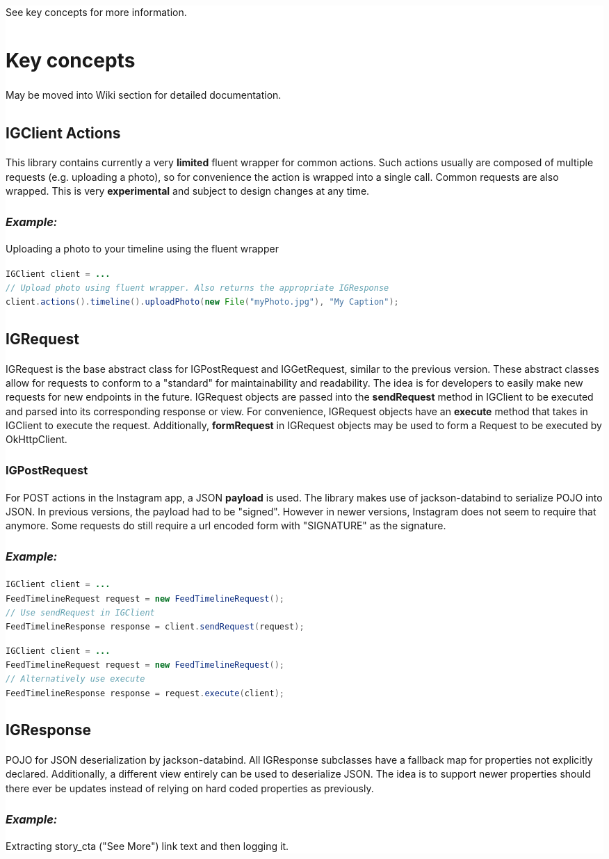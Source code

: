 See key concepts for more information.

 
# Key concepts
May be moved into Wiki section for detailed documentation.

## IGClient Actions
This library contains currently a very **limited** fluent wrapper for common actions. Such actions usually are composed of multiple requests (e.g. uploading a photo), so for convenience the action is wrapped into a single call. Common requests are also wrapped. This is very **experimental** and subject to design changes at any time.
### *Example:*
Uploading a photo to your timeline using the fluent wrapper
```java
IGClient client = ...
// Upload photo using fluent wrapper. Also returns the appropriate IGResponse
client.actions().timeline().uploadPhoto(new File("myPhoto.jpg"), "My Caption");
```
## IGRequest
IGRequest is the base abstract class for IGPostRequest and IGGetRequest, similar to the previous version. These abstract classes allow for requests to conform to a "standard" for maintainability and readability. The idea is for developers to easily make new requests for new endpoints in the future. IGRequest objects are passed into the **sendRequest** method in IGClient to be executed and parsed into its corresponding response or view. For convenience, IGRequest objects have an **execute** method that takes in IGClient to execute the request. Additionally, **formRequest** in IGRequest objects may be used to form a Request to be executed by OkHttpClient.
### IGPostRequest
For POST actions in the Instagram app, a JSON **payload** is used. The library makes use of jackson-databind to serialize POJO into JSON. In previous versions, the payload had to be "signed". However in newer versions, Instagram does not seem to require that anymore. Some requests do still require a url encoded form with "SIGNATURE" as the signature.
### *Example:*
```java
IGClient client = ...
FeedTimelineRequest request = new FeedTimelineRequest();
// Use sendRequest in IGClient
FeedTimelineResponse response = client.sendRequest(request);
```
```java
IGClient client = ...
FeedTimelineRequest request = new FeedTimelineRequest();
// Alternatively use execute
FeedTimelineResponse response = request.execute(client);
```
## IGResponse
POJO for JSON deserialization by jackson-databind. All IGResponse subclasses have a fallback map for properties not explicitly declared. Additionally, a different view entirely can be used to deserialize JSON. The idea is to support newer properties should there ever be updates instead of relying on hard coded properties as previously.
### *Example:*
Extracting story_cta ("See More") link text and then logging it.
